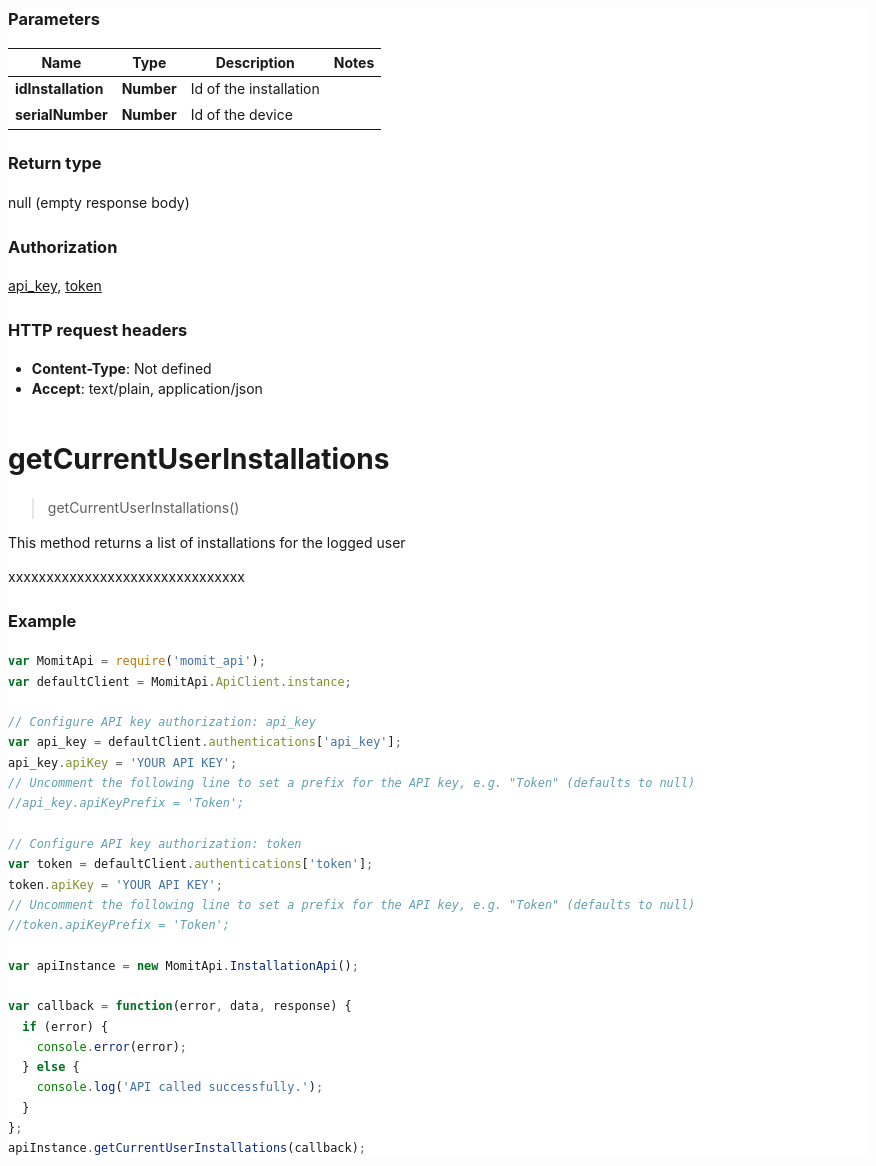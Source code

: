 ### Parameters

Name | Type | Description  | Notes
------------- | ------------- | ------------- | -------------
 **idInstallation** | **Number**| Id of the installation | 
 **serialNumber** | **Number**| Id of the device | 

### Return type

null (empty response body)

### Authorization

[api_key](../README.md#api_key), [token](../README.md#token)

### HTTP request headers

 - **Content-Type**: Not defined
 - **Accept**: text/plain, application/json

<a name="getCurrentUserInstallations"></a>
# **getCurrentUserInstallations**
> getCurrentUserInstallations()

This method returns a list of installations for the logged user

xxxxxxxxxxxxxxxxxxxxxxxxxxxxxxx

### Example
```javascript
var MomitApi = require('momit_api');
var defaultClient = MomitApi.ApiClient.instance;

// Configure API key authorization: api_key
var api_key = defaultClient.authentications['api_key'];
api_key.apiKey = 'YOUR API KEY';
// Uncomment the following line to set a prefix for the API key, e.g. "Token" (defaults to null)
//api_key.apiKeyPrefix = 'Token';

// Configure API key authorization: token
var token = defaultClient.authentications['token'];
token.apiKey = 'YOUR API KEY';
// Uncomment the following line to set a prefix for the API key, e.g. "Token" (defaults to null)
//token.apiKeyPrefix = 'Token';

var apiInstance = new MomitApi.InstallationApi();

var callback = function(error, data, response) {
  if (error) {
    console.error(error);
  } else {
    console.log('API called successfully.');
  }
};
apiInstance.getCurrentUserInstallations(callback);
```
